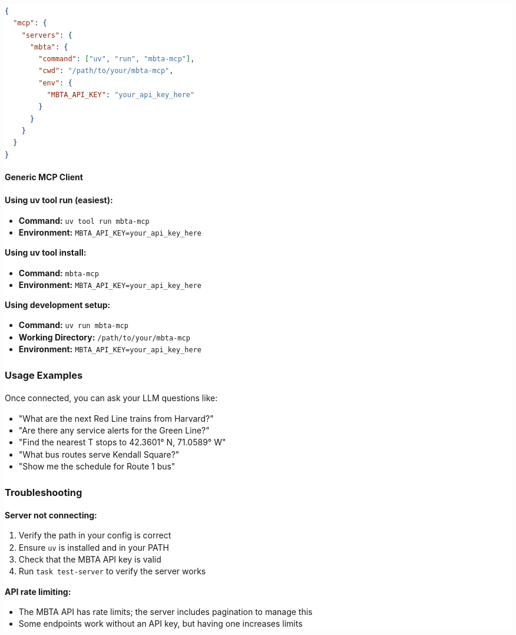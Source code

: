 ```json
{
  "mcp": {
    "servers": {
      "mbta": {
        "command": ["uv", "run", "mbta-mcp"],
        "cwd": "/path/to/your/mbta-mcp",
        "env": {
          "MBTA_API_KEY": "your_api_key_here"
        }
      }
    }
  }
}
```

#### Generic MCP Client

**Using uv tool run (easiest):**

- **Command:** `uv tool run mbta-mcp`
- **Environment:** `MBTA_API_KEY=your_api_key_here`

**Using uv tool install:**

- **Command:** `mbta-mcp`
- **Environment:** `MBTA_API_KEY=your_api_key_here`

**Using development setup:**

- **Command:** `uv run mbta-mcp`
- **Working Directory:** `/path/to/your/mbta-mcp`
- **Environment:** `MBTA_API_KEY=your_api_key_here`

### Usage Examples

Once connected, you can ask your LLM questions like:

- "What are the next Red Line trains from Harvard?"
- "Are there any service alerts for the Green Line?"
- "Find the nearest T stops to 42.3601° N, 71.0589° W"
- "What bus routes serve Kendall Square?"
- "Show me the schedule for Route 1 bus"

### Troubleshooting

**Server not connecting:**

1. Verify the path in your config is correct
2. Ensure `uv` is installed and in your PATH
3. Check that the MBTA API key is valid
4. Run `task test-server` to verify the server works

**API rate limiting:**

- The MBTA API has rate limits; the server includes pagination to manage this
- Some endpoints work without an API key, but having one increases limits
